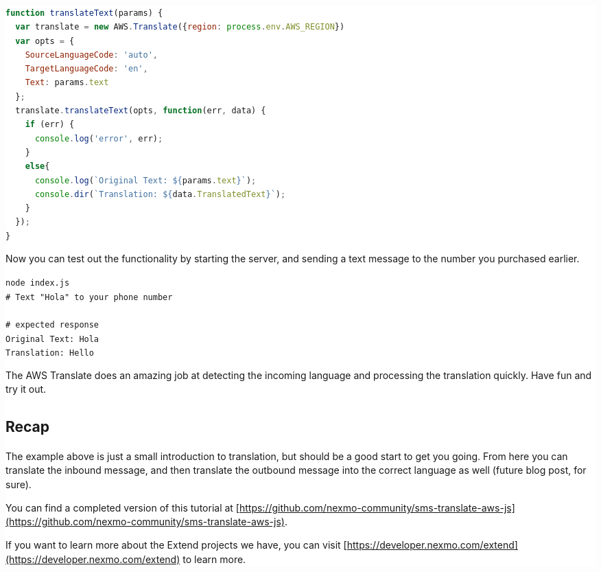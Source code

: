 ```js
function translateText(params) {
  var translate = new AWS.Translate({region: process.env.AWS_REGION})
  var opts = {
    SourceLanguageCode: 'auto',
    TargetLanguageCode: 'en',
    Text: params.text
  };
  translate.translateText(opts, function(err, data) {
    if (err) {
      console.log('error', err);
    }
    else{
      console.log(`Original Text: ${params.text}`);
      console.dir(`Translation: ${data.TranslatedText}`);
    }
  });
}
```


Now you can test out the functionality by starting the server, and sending a text message to the number you purchased earlier.

```shell
node index.js
# Text "Hola" to your phone number

# expected response
Original Text: Hola
Translation: Hello
```

The AWS Translate does an amazing job at detecting the incoming language and processing the translation quickly. Have fun and try it out.


## Recap

The example above is just a small introduction to translation, but should be a good start to get you going. From here you can translate the inbound message, and then translate the outbound message into the correct language as well (future blog post, for sure).

You can find a completed version of this tutorial at [https://github.com/nexmo-community/sms-translate-aws-js](https://github.com/nexmo-community/sms-translate-aws-js).

If you want to learn more about the Extend projects we have, you can visit [https://developer.nexmo.com/extend](https://developer.nexmo.com/extend) to learn more.  
